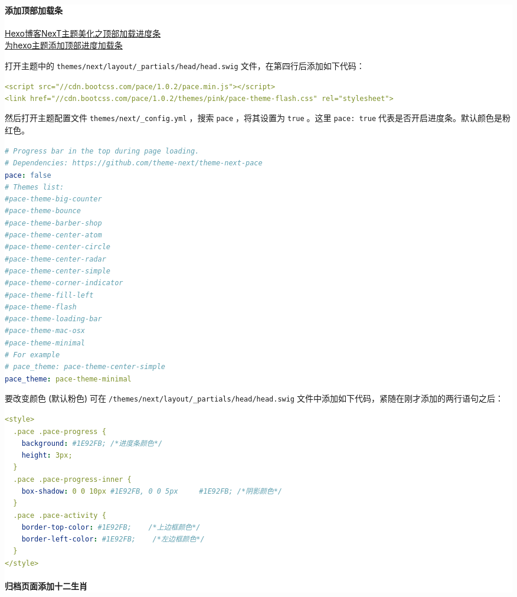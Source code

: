 #### 添加顶部加载条
[Hexo博客NexT主题美化之顶部加载进度条](https://blog.csdn.net/weixin_33857679/article/details/88218081)  
[为hexo主题添加顶部进度加载条](https://sesprie.bid/articles/21.html)  

打开主题中的 `themes/next/layout/_partials/head/head.swig` 文件，在第四行后添加如下代码：  
```yaml
<script src="//cdn.bootcss.com/pace/1.0.2/pace.min.js"></script>
<link href="//cdn.bootcss.com/pace/1.0.2/themes/pink/pace-theme-flash.css" rel="stylesheet">
```

然后打开主题配置文件 `themes/next/_config.yml` ，搜索 `pace` ，将其设置为 `true` 。这里 ``pace: true`` 代表是否开启进度条。默认颜色是粉红色。  
```yaml
# Progress bar in the top during page loading.
# Dependencies: https://github.com/theme-next/theme-next-pace
pace: false
# Themes list:
#pace-theme-big-counter
#pace-theme-bounce
#pace-theme-barber-shop
#pace-theme-center-atom
#pace-theme-center-circle
#pace-theme-center-radar
#pace-theme-center-simple
#pace-theme-corner-indicator
#pace-theme-fill-left
#pace-theme-flash
#pace-theme-loading-bar
#pace-theme-mac-osx
#pace-theme-minimal
# For example
# pace_theme: pace-theme-center-simple
pace_theme: pace-theme-minimal
```

要改变颜色 (默认粉色) 可在 `/themes/next/layout/_partials/head/head.swig` 文件中添加如下代码，紧随在刚才添加的两行语句之后：  
```yaml
<style>
  .pace .pace-progress {
    background: #1E92FB; /*进度条颜色*/
    height: 3px;
  }
  .pace .pace-progress-inner {
    box-shadow: 0 0 10px #1E92FB, 0 0 5px     #1E92FB; /*阴影颜色*/
  }
  .pace .pace-activity {
    border-top-color: #1E92FB;    /*上边框颜色*/
    border-left-color: #1E92FB;    /*左边框颜色*/
  }
</style>
```

#### 归档页面添加十二生肖
